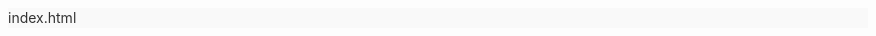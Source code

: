 index.html
<!DOCTYPE html>
<html lang="en">
<head>
  <meta charset="UTF-8" />
  <meta name="viewport" content="width=device-width, initial-scale=1.0" />
  <title>ReMedi – Your Health, Our Priority</title>
  <link href="https://fonts.googleapis.com/css2?family=Inter:wght@400;600&display=swap" rel="stylesheet">
  <style>
    body {
      margin: 0;
      font-family: 'Inter', sans-serif;
      background-color: #f9f9f9;
      color: #333;
    }
    header {
      background-color: #00796b;
      color: white;
      padding: 2em 1em;
      text-align: center;
      box-shadow: 0 2px 4px rgba(0, 0, 0, 0.1);
    }
    nav {
      text-align: center;
      margin-top: 1em;
    }
    nav a {
      margin: 0 1em;
      color: white;
      text-decoration: none;
      font-weight: 600;
    }
    nav a:hover {
      text-decoration: underline;
    }
    section {
      max-width: 960px;
      margin: auto;
      padding: 2em;
      background-color: white;
      margin-top: 2em;
      border-radius: 12px;
      box-shadow: 0 4px 10px rgba(0,0,0,0.05);
    }
    h2 {
      color: #00796b;
    }
    ul {
      padding-left: 1.2em;
    }
    .services li::marker {
      color: #00796b;
    }
    footer {
      background-color: #004d40;
      color: white;
      text-align: center;
      padding: 1.5em 1em;
      margin-top: 3em;
    }
    .contact-info {
      font-size: 0.95em;
      margin-top: 1em;